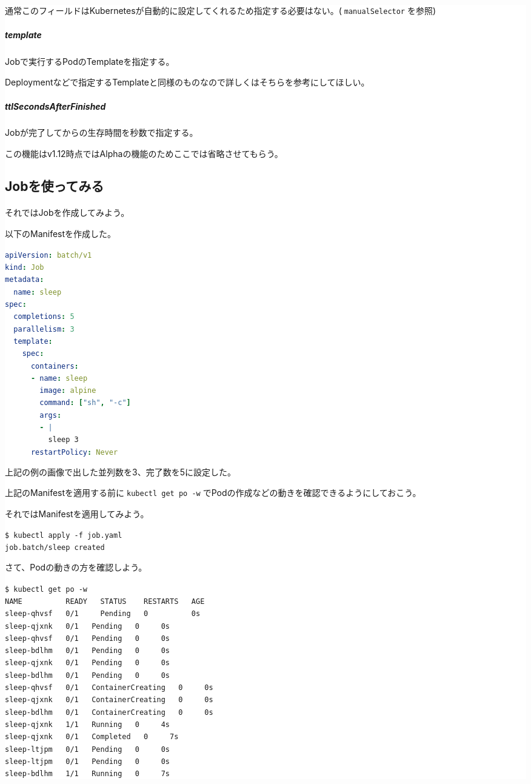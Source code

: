 通常このフィールドはKubernetesが自動的に設定してくれるため指定する必要はない。( `manualSelector` を参照)

##### template

Jobで実行するPodのTemplateを指定する。

Deploymentなどで指定するTemplateと同様のものなので詳しくはそちらを参考にしてほしい。

##### ttlSecondsAfterFinished

Jobが完了してからの生存時間を秒数で指定する。

この機能はv1.12時点ではAlphaの機能のためここでは省略させてもらう。

## Jobを使ってみる

それではJobを作成してみよう。

以下のManifestを作成した。

```yaml
apiVersion: batch/v1
kind: Job
metadata:
  name: sleep
spec:
  completions: 5
  parallelism: 3
  template:
    spec:
      containers:
      - name: sleep
        image: alpine
        command: ["sh", "-c"]
        args:
        - |
          sleep 3
      restartPolicy: Never
```

上記の例の画像で出した並列数を3、完了数を5に設定した。

上記のManifestを適用する前に `kubectl get po -w` でPodの作成などの動きを確認できるようにしておこう。

それではManifestを適用してみよう。

```plain
$ kubectl apply -f job.yaml
job.batch/sleep created
```

さて、Podの動きの方を確認しよう。

```plain
$ kubectl get po -w
NAME          READY   STATUS    RESTARTS   AGE
sleep-qhvsf   0/1     Pending   0          0s
sleep-qjxnk   0/1   Pending   0     0s
sleep-qhvsf   0/1   Pending   0     0s
sleep-bdlhm   0/1   Pending   0     0s
sleep-qjxnk   0/1   Pending   0     0s
sleep-bdlhm   0/1   Pending   0     0s
sleep-qhvsf   0/1   ContainerCreating   0     0s
sleep-qjxnk   0/1   ContainerCreating   0     0s
sleep-bdlhm   0/1   ContainerCreating   0     0s
sleep-qjxnk   1/1   Running   0     4s
sleep-qjxnk   0/1   Completed   0     7s
sleep-ltjpm   0/1   Pending   0     0s
sleep-ltjpm   0/1   Pending   0     0s
sleep-bdlhm   1/1   Running   0     7s
```